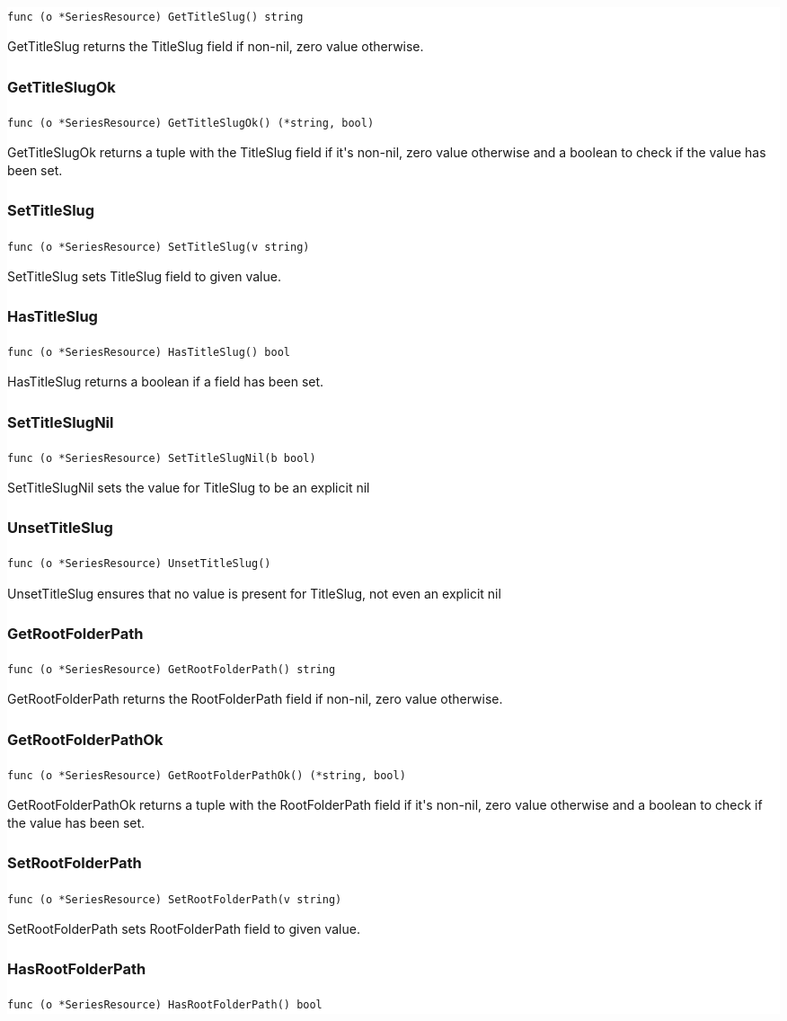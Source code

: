 `func (o *SeriesResource) GetTitleSlug() string`

GetTitleSlug returns the TitleSlug field if non-nil, zero value otherwise.

### GetTitleSlugOk

`func (o *SeriesResource) GetTitleSlugOk() (*string, bool)`

GetTitleSlugOk returns a tuple with the TitleSlug field if it's non-nil, zero value otherwise
and a boolean to check if the value has been set.

### SetTitleSlug

`func (o *SeriesResource) SetTitleSlug(v string)`

SetTitleSlug sets TitleSlug field to given value.

### HasTitleSlug

`func (o *SeriesResource) HasTitleSlug() bool`

HasTitleSlug returns a boolean if a field has been set.

### SetTitleSlugNil

`func (o *SeriesResource) SetTitleSlugNil(b bool)`

 SetTitleSlugNil sets the value for TitleSlug to be an explicit nil

### UnsetTitleSlug
`func (o *SeriesResource) UnsetTitleSlug()`

UnsetTitleSlug ensures that no value is present for TitleSlug, not even an explicit nil
### GetRootFolderPath

`func (o *SeriesResource) GetRootFolderPath() string`

GetRootFolderPath returns the RootFolderPath field if non-nil, zero value otherwise.

### GetRootFolderPathOk

`func (o *SeriesResource) GetRootFolderPathOk() (*string, bool)`

GetRootFolderPathOk returns a tuple with the RootFolderPath field if it's non-nil, zero value otherwise
and a boolean to check if the value has been set.

### SetRootFolderPath

`func (o *SeriesResource) SetRootFolderPath(v string)`

SetRootFolderPath sets RootFolderPath field to given value.

### HasRootFolderPath

`func (o *SeriesResource) HasRootFolderPath() bool`
